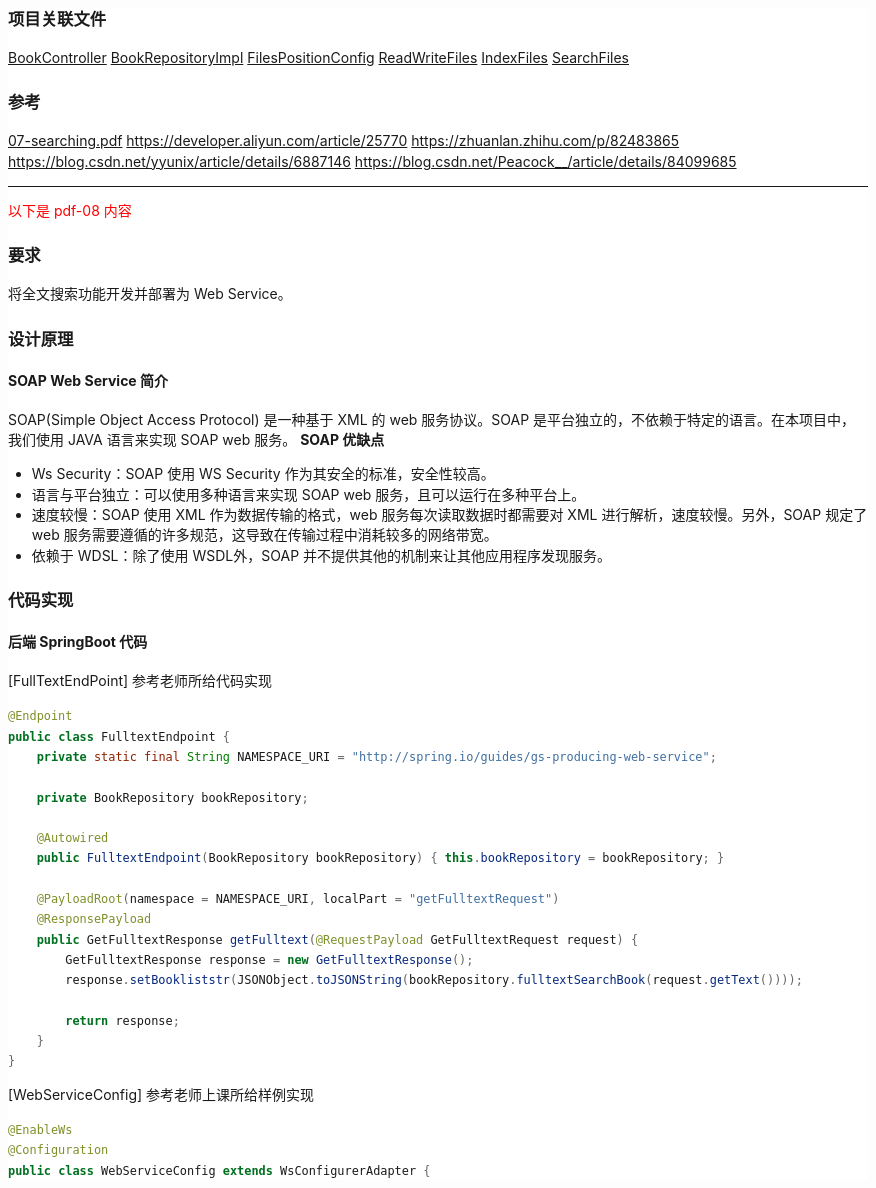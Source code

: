 ### 项目关联文件
[BookController](./BookController.java)
[BookRepositoryImpl](./BookRepositoryImpl.java)
[FilesPositionConfig](./FilesPositionConfig.java)
[ReadWriteFiles](./ReadWriteFiles.java)
[IndexFiles](./IndexFiles.java)
[SearchFiles](./SearchFiles.java)

### 参考
[07-searching.pdf](./07-searching.pdf)
https://developer.aliyun.com/article/25770
https://zhuanlan.zhihu.com/p/82483865
https://blog.csdn.net/yyunix/article/details/6887146
https://blog.csdn.net/Peacock__/article/details/84099685

------
<font color=red> 以下是 pdf-08 内容 </font>

### 要求
将全文搜索功能开发并部署为 Web Service。

### 设计原理
#### SOAP Web Service 简介
SOAP(Simple Object Access Protocol) 是一种基于 XML 的 web 服务协议。SOAP 是平台独立的，不依赖于特定的语言。在本项目中，我们使用 JAVA 语言来实现 SOAP web 服务。
**SOAP 优缺点**
* Ws Security：SOAP 使用 WS Security 作为其安全的标准，安全性较高。
* 语言与平台独立：可以使用多种语言来实现 SOAP web 服务，且可以运行在多种平台上。
* 速度较慢：SOAP 使用 XML 作为数据传输的格式，web 服务每次读取数据时都需要对 XML 进行解析，速度较慢。另外，SOAP 规定了 web 服务需要遵循的许多规范，这导致在传输过程中消耗较多的网络带宽。
* 依赖于 WDSL：除了使用 WSDL外，SOAP 并不提供其他的机制来让其他应用程序发现服务。
### 代码实现
#### 后端 SpringBoot 代码
[FullTextEndPoint] 参考老师所给代码实现
```Java
@Endpoint
public class FulltextEndpoint {
    private static final String NAMESPACE_URI = "http://spring.io/guides/gs-producing-web-service";

    private BookRepository bookRepository;

    @Autowired
    public FulltextEndpoint(BookRepository bookRepository) { this.bookRepository = bookRepository; }

    @PayloadRoot(namespace = NAMESPACE_URI, localPart = "getFulltextRequest")
    @ResponsePayload
    public GetFulltextResponse getFulltext(@RequestPayload GetFulltextRequest request) {
        GetFulltextResponse response = new GetFulltextResponse();
        response.setBookliststr(JSONObject.toJSONString(bookRepository.fulltextSearchBook(request.getText())));

        return response;
    }
}
```
[WebServiceConfig] 参考老师上课所给样例实现
```Java
@EnableWs
@Configuration
public class WebServiceConfig extends WsConfigurerAdapter {
```